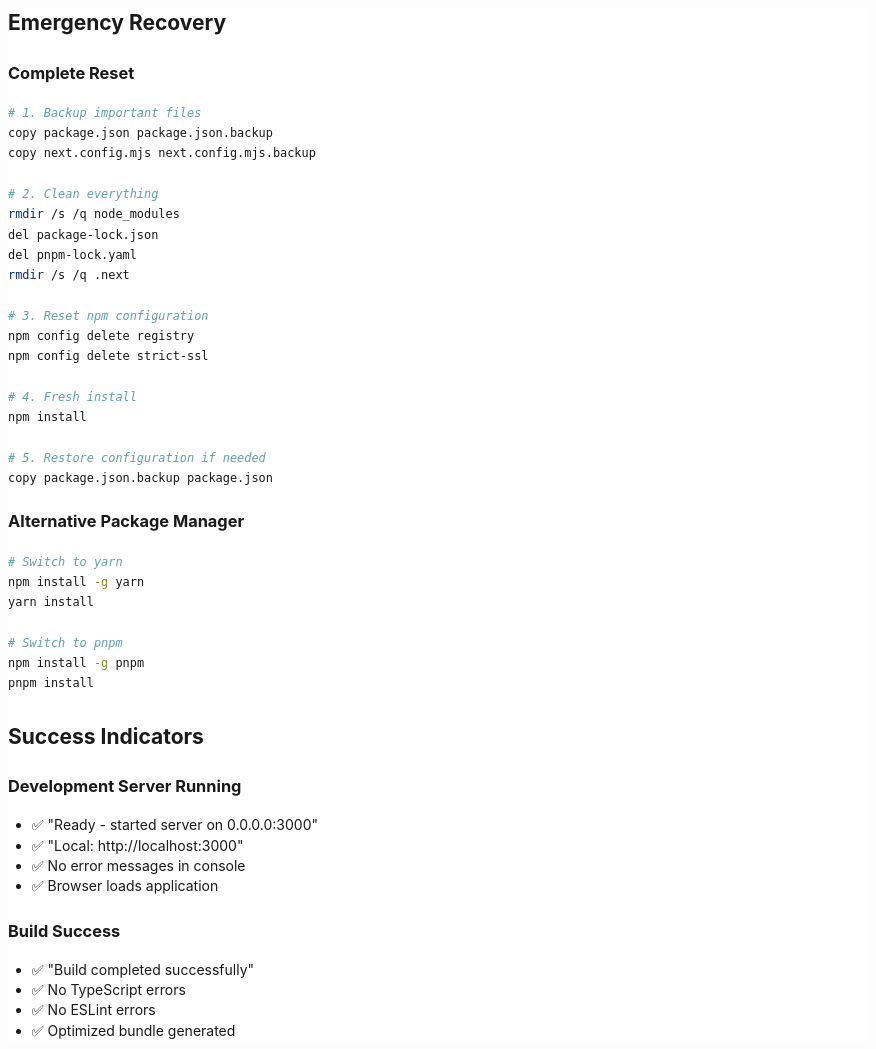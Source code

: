 ## Emergency Recovery

### Complete Reset
```bash
# 1. Backup important files
copy package.json package.json.backup
copy next.config.mjs next.config.mjs.backup

# 2. Clean everything
rmdir /s /q node_modules
del package-lock.json
del pnpm-lock.yaml
rmdir /s /q .next

# 3. Reset npm configuration
npm config delete registry
npm config delete strict-ssl

# 4. Fresh install
npm install

# 5. Restore configuration if needed
copy package.json.backup package.json
```

### Alternative Package Manager
```bash
# Switch to yarn
npm install -g yarn
yarn install

# Switch to pnpm
npm install -g pnpm
pnpm install
```

## Success Indicators

### Development Server Running
- ✅ "Ready - started server on 0.0.0.0:3000"
- ✅ "Local: http://localhost:3000"
- ✅ No error messages in console
- ✅ Browser loads application

### Build Success
- ✅ "Build completed successfully"
- ✅ No TypeScript errors
- ✅ No ESLint errors
- ✅ Optimized bundle generated
